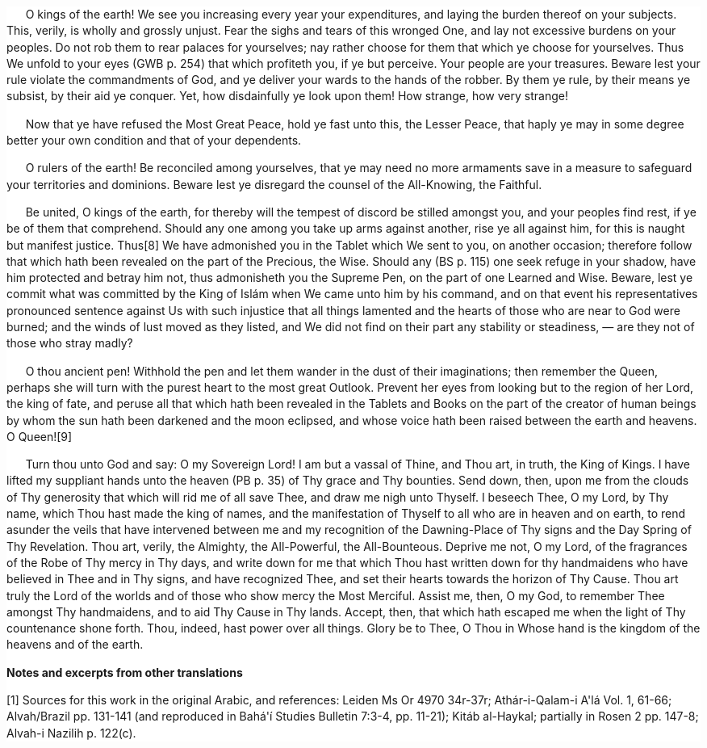       O kings of the earth! We see you increasing every year your expenditures, and laying the burden thereof on your subjects. This, verily, is wholly and grossly unjust. Fear the sighs and tears of this wronged One, and lay not excessive burdens on your peoples. Do not rob them to rear palaces for yourselves; nay rather choose for them that which ye choose for yourselves. Thus We unfold to your eyes (GWB p. 254) that which profiteth you, if ye but perceive. Your people are your treasures. Beware lest your rule violate the commandments of God, and ye deliver your wards to the hands of the robber. By them ye rule, by their means ye subsist, by their aid ye conquer. Yet, how disdainfully ye look upon them! How strange, how very strange!  
  
      Now that ye have refused the Most Great Peace, hold ye fast unto this, the Lesser Peace, that haply ye may in some degree better your own condition and that of your dependents.  
  
      O rulers of the earth! Be reconciled among yourselves, that ye may need no more armaments save in a measure to safeguard your territories and dominions. Beware lest ye disregard the counsel of the All-Knowing, the Faithful.  
  
      Be united, O kings of the earth, for thereby will the tempest of discord be stilled amongst you, and your peoples find rest, if ye be of them that comprehend. Should any one among you take up arms against another, rise ye all against him, for this is naught but manifest justice. Thus\[8\] We have admonished you in the Tablet which We sent to you, on another occasion; therefore follow that which hath been revealed on the part of the Precious, the Wise. Should any (BS p. 115) one seek refuge in your shadow, have him protected and betray him not, thus admonisheth you the Supreme Pen, on the part of one Learned and Wise. Beware, lest ye commit what was committed by the King of Islám when We came unto him by his command, and on that event his representatives pronounced sentence against Us with such injustice that all things lamented and the hearts of those who are near to God were burned; and the winds of lust moved as they listed, and We did not find on their part any stability or steadiness, — are they not of those who stray madly?  
  
      O thou ancient pen! Withhold the pen and let them wander in the dust of their imaginations; then remember the Queen, perhaps she will turn with the purest heart to the most great Outlook. Prevent her eyes from looking but to the region of her Lord, the king of fate, and peruse all that which hath been revealed in the Tablets and Books on the part of the creator of human beings by whom the sun hath been darkened and the moon eclipsed, and whose voice hath been raised between the earth and heavens. O Queen!\[9\]  
  
      Turn thou unto God and say: O my Sovereign Lord! I am but a vassal of Thine, and Thou art, in truth, the King of Kings. I have lifted my suppliant hands unto the heaven (PB p. 35) of Thy grace and Thy bounties. Send down, then, upon me from the clouds of Thy generosity that which will rid me of all save Thee, and draw me nigh unto Thyself. I beseech Thee, O my Lord, by Thy name, which Thou hast made the king of names, and the manifestation of Thyself to all who are in heaven and on earth, to rend asunder the veils that have intervened between me and my recognition of the Dawning-Place of Thy signs and the Day Spring of Thy Revelation. Thou art, verily, the Almighty, the All-Powerful, the All-Bounteous. Deprive me not, O my Lord, of the fragrances of the Robe of Thy mercy in Thy days, and write down for me that which Thou hast written down for thy handmaidens who have believed in Thee and in Thy signs, and have recognized Thee, and set their hearts towards the horizon of Thy Cause. Thou art truly the Lord of the worlds and of those who show mercy the Most Merciful. Assist me, then, O my God, to remember Thee amongst Thy handmaidens, and to aid Thy Cause in Thy lands. Accept, then, that which hath escaped me when the light of Thy countenance shone forth. Thou, indeed, hast power over all things. Glory be to Thee, O Thou in Whose hand is the kingdom of the heavens and of the earth.

**Notes and excerpts from other translations**

\[1\] Sources for this work in the original Arabic, and references: Leiden Ms Or 4970 34r-37r; Athár-i-Qalam-i A'lá Vol. 1, 61-66; Alvah/Brazil pp. 131-141 (and reproduced in Bahá'í Studies Bulletin 7:3-4, pp. 11-21); Kitáb al-Haykal; partially in Rosen 2 pp. 147-8; Alvah-i Nazilih p. 122(c).  
  